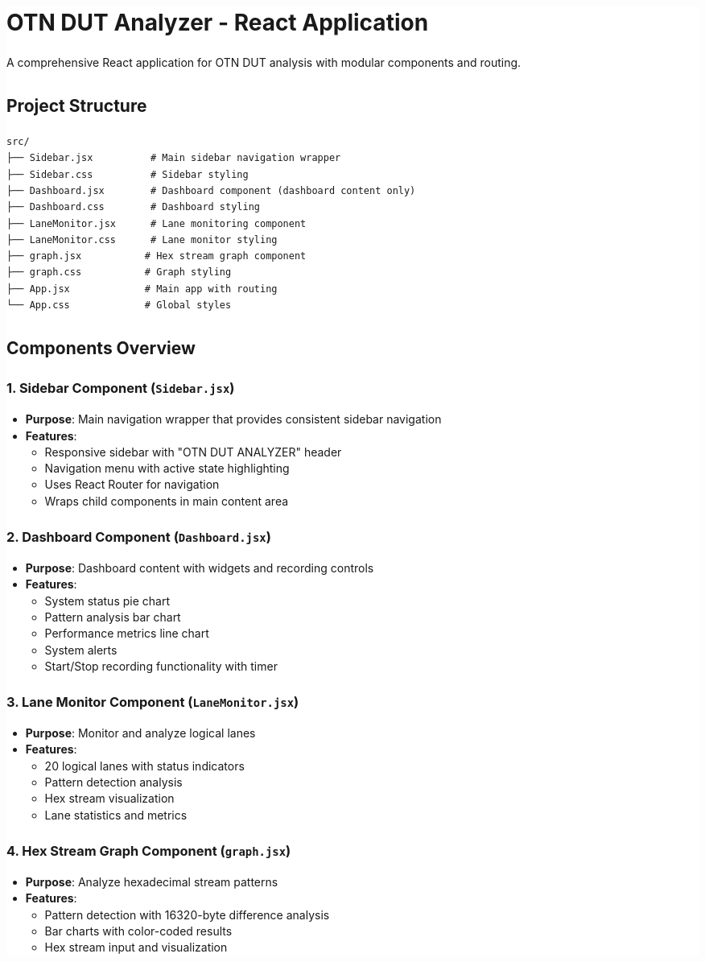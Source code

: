 # OTN DUT Analyzer - React Application

A comprehensive React application for OTN DUT analysis with modular components and routing.

## Project Structure

```
src/
├── Sidebar.jsx          # Main sidebar navigation wrapper
├── Sidebar.css          # Sidebar styling
├── Dashboard.jsx        # Dashboard component (dashboard content only)
├── Dashboard.css        # Dashboard styling
├── LaneMonitor.jsx      # Lane monitoring component
├── LaneMonitor.css      # Lane monitor styling
├── graph.jsx           # Hex stream graph component
├── graph.css           # Graph styling
├── App.jsx             # Main app with routing
└── App.css             # Global styles
```

## Components Overview

### 1. Sidebar Component (`Sidebar.jsx`)
- **Purpose**: Main navigation wrapper that provides consistent sidebar navigation
- **Features**: 
  - Responsive sidebar with "OTN DUT ANALYZER" header
  - Navigation menu with active state highlighting
  - Uses React Router for navigation
  - Wraps child components in main content area

### 2. Dashboard Component (`Dashboard.jsx`)
- **Purpose**: Dashboard content with widgets and recording controls
- **Features**:
  - System status pie chart
  - Pattern analysis bar chart
  - Performance metrics line chart
  - System alerts
  - Start/Stop recording functionality with timer

### 3. Lane Monitor Component (`LaneMonitor.jsx`)
- **Purpose**: Monitor and analyze logical lanes
- **Features**:
  - 20 logical lanes with status indicators
  - Pattern detection analysis
  - Hex stream visualization
  - Lane statistics and metrics

### 4. Hex Stream Graph Component (`graph.jsx`)
- **Purpose**: Analyze hexadecimal stream patterns
- **Features**:
  - Pattern detection with 16320-byte difference analysis
  - Bar charts with color-coded results
  - Hex stream input and visualization
